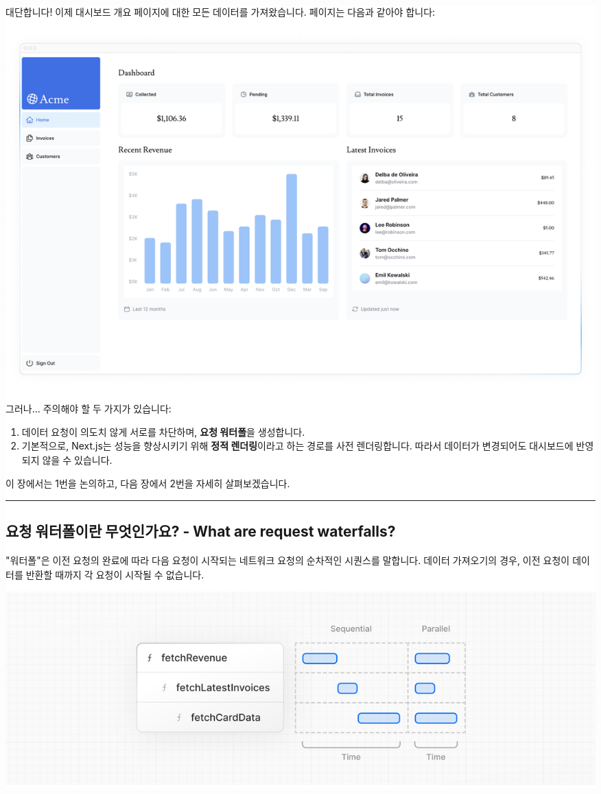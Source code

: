 대단합니다! 이제 대시보드 개요 페이지에 대한 모든 데이터를 가져왔습니다. 페이지는 다음과 같아야 합니다:

![/assets/Learn_Nextjs/image_url__2Flearn_2Flight_2Fcom_2f9da18343664522b.png](/assets/Learn_Nextjs/image_url__2Flearn_2Flight_2Fcom_2f9da18343664522b.png)

그러나... 주의해야 할 두 가지가 있습니다:

1. 데이터 요청이 의도치 않게 서로를 차단하며, **요청 워터폴**을 생성합니다.
2. 기본적으로, Next.js는 성능을 향상시키기 위해 **정적 렌더링**이라고 하는 경로를 사전 렌더링합니다. 따라서 데이터가 변경되어도 대시보드에 반영되지 않을 수 있습니다.

이 장에서는 1번을 논의하고, 다음 장에서 2번을 자세히 살펴보겠습니다.

***

## 요청 워터폴이란 무엇인가요? - What are request waterfalls?

"워터폴"은 이전 요청의 완료에 따라 다음 요청이 시작되는 네트워크 요청의 순차적인 시퀀스를 말합니다. 데이터 가져오기의 경우, 이전 요청이 데이터를 반환할 때까지 각 요청이 시작될 수 없습니다.

![/assets/Learn_Nextjs/image_url__2Flearn_2Flight_2Fseq_8dc9a19f97e141ce8.png](/assets/Learn_Nextjs/image_url__2Flearn_2Flight_2Fseq_8dc9a19f97e141ce8.png)

